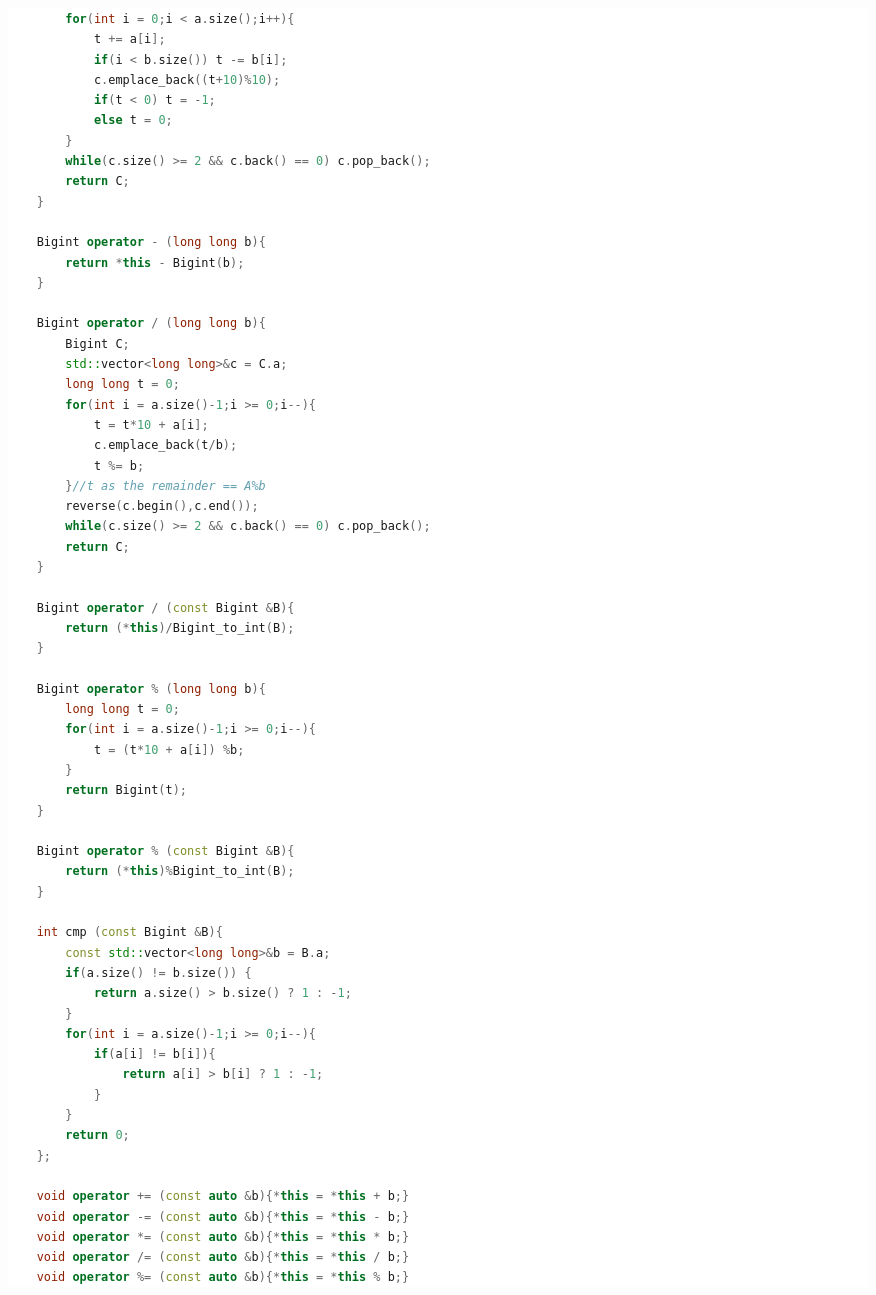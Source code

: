 ```cpp
		for(int i = 0;i < a.size();i++){
			t += a[i];
			if(i < b.size()) t -= b[i];
			c.emplace_back((t+10)%10);
			if(t < 0) t = -1;
			else t = 0;
		}
		while(c.size() >= 2 && c.back() == 0) c.pop_back();
		return C;
	}

	Bigint operator - (long long b){
		return *this - Bigint(b);
	}

	Bigint operator / (long long b){
		Bigint C;
		std::vector<long long>&c = C.a;
		long long t = 0;
		for(int i = a.size()-1;i >= 0;i--){
			t = t*10 + a[i];
			c.emplace_back(t/b);
			t %= b;
		}//t as the remainder == A%b
		reverse(c.begin(),c.end());
		while(c.size() >= 2 && c.back() == 0) c.pop_back();
		return C;
	}

	Bigint operator / (const Bigint &B){
		return (*this)/Bigint_to_int(B);
	}

	Bigint operator % (long long b){
		long long t = 0;
		for(int i = a.size()-1;i >= 0;i--){
			t = (t*10 + a[i]) %b;
		}
		return Bigint(t);
	}

	Bigint operator % (const Bigint &B){
		return (*this)%Bigint_to_int(B);
	}

	int cmp (const Bigint &B){
		const std::vector<long long>&b = B.a;
		if(a.size() != b.size()) {
			return a.size() > b.size() ? 1 : -1;
		}
		for(int i = a.size()-1;i >= 0;i--){
			if(a[i] != b[i]){
				return a[i] > b[i] ? 1 : -1;
			}
		}
		return 0;
	};

	void operator += (const auto &b){*this = *this + b;}
	void operator -= (const auto &b){*this = *this - b;}
	void operator *= (const auto &b){*this = *this * b;}
	void operator /= (const auto &b){*this = *this / b;}
	void operator %= (const auto &b){*this = *this % b;}
```
